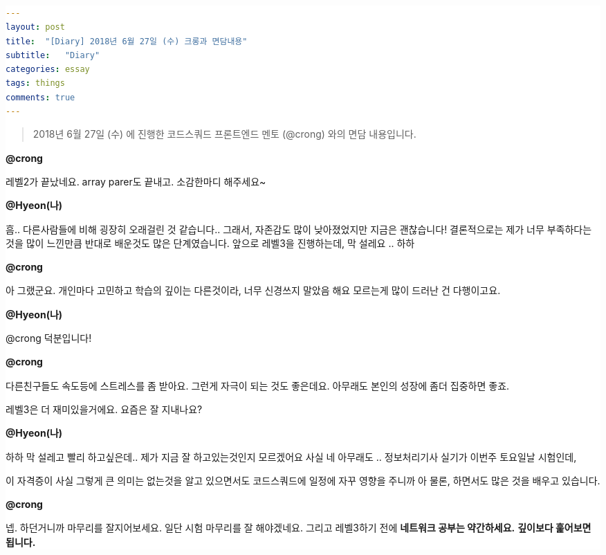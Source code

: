 ```yaml
---
layout: post
title:  "[Diary] 2018년 6월 27일 (수) 크롱과 면담내용"
subtitle:   "Diary"
categories: essay
tags: things
comments: true
---
```


> 2018년 6월 27일 (수) 에 진행한 코드스쿼드 프론트엔드 멘토 (@crong) 와의 면담 내용입니다.

**@crong**

레벨2가 끝났네요. array parer도 끝내고. 소감한마디 해주세요~

**@Hyeon(나)**

흠.. 다른사람들에 비해 굉장히 오래걸린 것 같습니다..
그래서, 자존감도 많이 낮아졌었지만 지금은 괜찮습니다!
결론적으로는 제가 너무 부족하다는 것을 많이 느낀만큼 반대로 배운것도 많은 단계였습니다.
앞으로 레벨3을 진행하는데, 막 설레요 .. 하하

**@crong**

아 그랬군요.
개인마다 고민하고 학습의 깊이는 다른것이라, 
너무 신경쓰지 말았음 해요
모르는게 많이 드러난 건 다행이고요.

**@Hyeon(나)**

@crong 덕분입니다!

**@crong**

다른친구들도 속도등에 스트레스를 좀 받아요.
그런게 자극이 되는 것도 좋은데요.
아무래도 본인의 성장에 좀더 집중하면 좋죠.

레벨3은 더 재미있을거에요.
요즘은 잘 지내나요?

**@Hyeon(나)**

하하 막 설레고 빨리 하고싶은데.. 제가 지금 잘 하고있는것인지 모르겠어요 사실
네 아무래도 .. 정보처리기사 실기가 이번주 토요일날 시험인데,

이 자격증이 사실 그렇게 큰 의미는 없는것을 알고 있으면서도
코드스쿼드에 일정에 자꾸 영향을 주니까
아 물론, 하면서도 많은 것을 배우고 있습니다.

**@crong**

넵. 하던거니까 마무리를 잘지어보세요.
일단 시험 마무리를 잘 해야겠네요.
그리고 
레벨3하기 전에 **네트워크 공부는 약간하세요.** 
**깊이보다 훑어보면 됩니다.**
